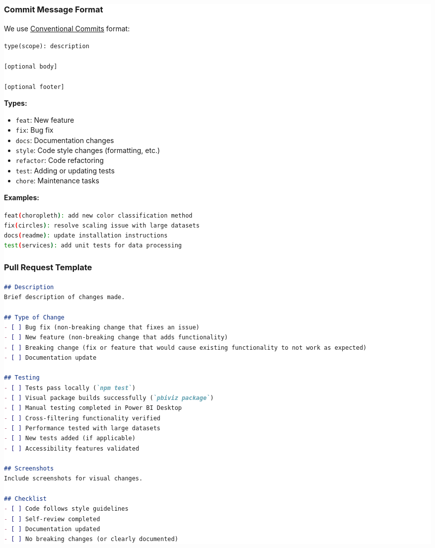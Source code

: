 ### Commit Message Format

We use [Conventional Commits](https://conventionalcommits.org/) format:

```
type(scope): description

[optional body]

[optional footer]
```

**Types:**
- `feat`: New feature
- `fix`: Bug fix
- `docs`: Documentation changes
- `style`: Code style changes (formatting, etc.)
- `refactor`: Code refactoring
- `test`: Adding or updating tests
- `chore`: Maintenance tasks

**Examples:**
```bash
feat(choropleth): add new color classification method
fix(circles): resolve scaling issue with large datasets
docs(readme): update installation instructions
test(services): add unit tests for data processing
```

### Pull Request Template

```markdown
## Description
Brief description of changes made.

## Type of Change
- [ ] Bug fix (non-breaking change that fixes an issue)
- [ ] New feature (non-breaking change that adds functionality)
- [ ] Breaking change (fix or feature that would cause existing functionality to not work as expected)
- [ ] Documentation update

## Testing
- [ ] Tests pass locally (`npm test`)
- [ ] Visual package builds successfully (`pbiviz package`)
- [ ] Manual testing completed in Power BI Desktop
- [ ] Cross-filtering functionality verified
- [ ] Performance tested with large datasets
- [ ] New tests added (if applicable)
- [ ] Accessibility features validated

## Screenshots
Include screenshots for visual changes.

## Checklist
- [ ] Code follows style guidelines
- [ ] Self-review completed
- [ ] Documentation updated
- [ ] No breaking changes (or clearly documented)
```
